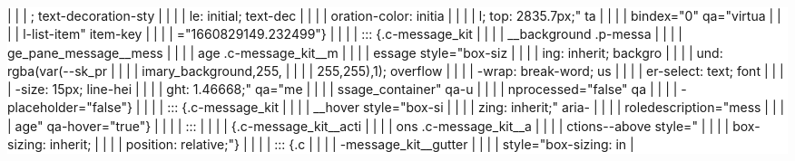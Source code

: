 |                       |                       | ; text-decoration-sty |
|                       |                       | le: initial; text-dec |
|                       |                       | oration-color: initia |
|                       |                       | l; top: 2835.7px;" ta |
|                       |                       | bindex="0" qa="virtua |
|                       |                       | l-list-item" item-key |
|                       |                       | ="1660829149.232499"} |
|                       |                       | ::: {.c-message_kit   |
|                       |                       | __background .p-messa |
|                       |                       | ge_pane_message__mess |
|                       |                       | age .c-message_kit__m |
|                       |                       | essage style="box-siz |
|                       |                       | ing: inherit; backgro |
|                       |                       | und: rgba(var(--sk_pr |
|                       |                       | imary_background,255, |
|                       |                       | 255,255),1); overflow |
|                       |                       | -wrap: break-word; us |
|                       |                       | er-select: text; font |
|                       |                       | -size: 15px; line-hei |
|                       |                       | ght: 1.46668;" qa="me |
|                       |                       | ssage_container" qa-u |
|                       |                       | nprocessed="false" qa |
|                       |                       | -placeholder="false"} |
|                       |                       | ::: {.c-message_kit   |
|                       |                       | __hover style="box-si |
|                       |                       | zing: inherit;" aria- |
|                       |                       | roledescription="mess |
|                       |                       | age" qa-hover="true"} |
|                       |                       | :::                   |
|                       |                       | {.c-message_kit__acti |
|                       |                       | ons .c-message_kit__a |
|                       |                       | ctions--above style=" |
|                       |                       | box-sizing: inherit;  |
|                       |                       | position: relative;"} |
|                       |                       | ::: {.c               |
|                       |                       | -message_kit__gutter  |
|                       |                       | style="box-sizing: in |